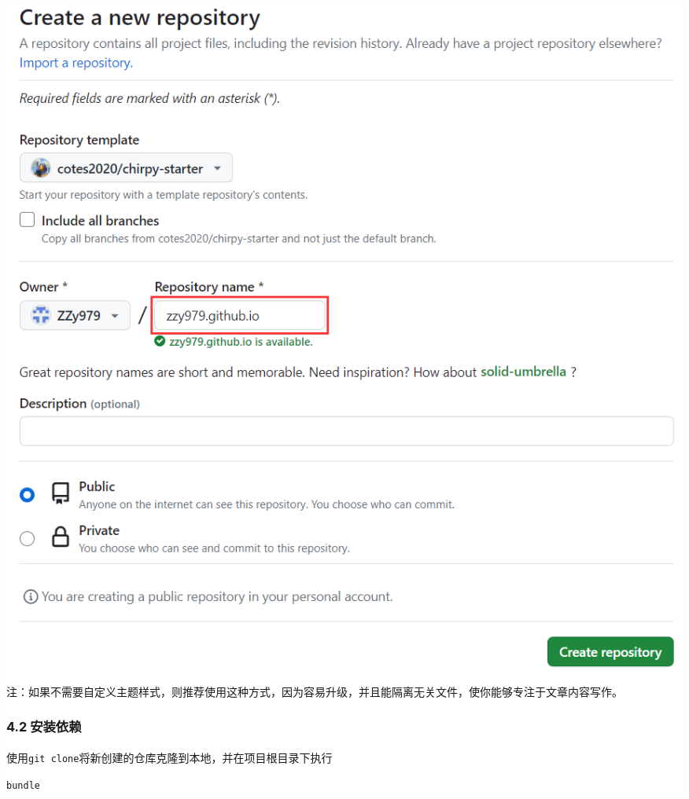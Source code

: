 ![create-repository-step2](/assets/images/creating-personal-blog-site/create-repository-step2.png)

注：如果不需要自定义主题样式，则推荐使用这种方式，因为容易升级，并且能隔离无关文件，使你能够专注于文章内容写作。

### 4.2 安装依赖
使用`git clone`将新创建的仓库克隆到本地，并在项目根目录下执行

```shell
bundle
```
